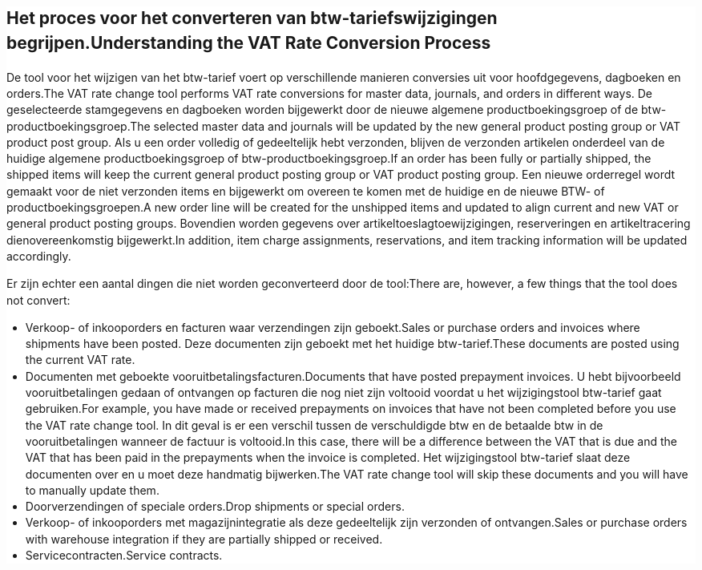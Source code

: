 ## <a name="understanding-the-vat-rate-conversion-process"></a><span data-ttu-id="b349a-255">Het proces voor het converteren van btw-tariefswijzigingen begrijpen.</span><span class="sxs-lookup"><span data-stu-id="b349a-255">Understanding the VAT Rate Conversion Process</span></span>  
<span data-ttu-id="b349a-256">De tool voor het wijzigen van het btw-tarief voert op verschillende manieren conversies uit voor hoofdgegevens, dagboeken en orders.</span><span class="sxs-lookup"><span data-stu-id="b349a-256">The VAT rate change tool performs VAT rate conversions for master data, journals, and orders in different ways.</span></span> <span data-ttu-id="b349a-257">De geselecteerde stamgegevens en dagboeken worden bijgewerkt door de nieuwe algemene productboekingsgroep of de btw-productboekingsgroep.</span><span class="sxs-lookup"><span data-stu-id="b349a-257">The selected master data and journals will be updated by the new general product posting group or VAT product post group.</span></span> <span data-ttu-id="b349a-258">Als u een order volledig of gedeeltelijk hebt verzonden, blijven de verzonden artikelen onderdeel van de huidige algemene productboekingsgroep of btw-productboekingsgroep.</span><span class="sxs-lookup"><span data-stu-id="b349a-258">If an order has been fully or partially shipped, the shipped items will keep the current general product posting group or VAT product posting group.</span></span> <span data-ttu-id="b349a-259">Een nieuwe orderregel wordt gemaakt voor de niet verzonden items en bijgewerkt om overeen te komen met de huidige en de nieuwe BTW- of productboekingsgroepen.</span><span class="sxs-lookup"><span data-stu-id="b349a-259">A new order line will be created for the unshipped items and updated to align current and new VAT or general product posting groups.</span></span> <span data-ttu-id="b349a-260">Bovendien worden gegevens over artikeltoeslagtoewijzigingen, reserveringen en artikeltracering dienovereenkomstig bijgewerkt.</span><span class="sxs-lookup"><span data-stu-id="b349a-260">In addition, item charge assignments, reservations, and item tracking information will be updated accordingly.</span></span>  
  
<span data-ttu-id="b349a-261">Er zijn echter een aantal dingen die niet worden geconverteerd door de tool:</span><span class="sxs-lookup"><span data-stu-id="b349a-261">There are, however, a few things that the tool does not convert:</span></span>

* <span data-ttu-id="b349a-262">Verkoop- of inkooporders en facturen waar verzendingen zijn geboekt.</span><span class="sxs-lookup"><span data-stu-id="b349a-262">Sales or purchase orders and invoices where shipments have been posted.</span></span> <span data-ttu-id="b349a-263">Deze documenten zijn geboekt met het huidige btw-tarief.</span><span class="sxs-lookup"><span data-stu-id="b349a-263">These documents are posted using the current VAT rate.</span></span>  
* <span data-ttu-id="b349a-264">Documenten met geboekte vooruitbetalingsfacturen.</span><span class="sxs-lookup"><span data-stu-id="b349a-264">Documents that have posted prepayment invoices.</span></span> <span data-ttu-id="b349a-265">U hebt bijvoorbeeld vooruitbetalingen gedaan of ontvangen op facturen die nog niet zijn voltooid voordat u het wijzigingstool btw-tarief gaat gebruiken.</span><span class="sxs-lookup"><span data-stu-id="b349a-265">For example, you have made or received prepayments on invoices that have not been completed before you use the VAT rate change tool.</span></span> <span data-ttu-id="b349a-266">In dit geval is er een verschil tussen de verschuldigde btw en de betaalde btw in de vooruitbetalingen wanneer de factuur is voltooid.</span><span class="sxs-lookup"><span data-stu-id="b349a-266">In this case, there will be a difference between the VAT that is due and the VAT that has been paid in the prepayments when the invoice is completed.</span></span> <span data-ttu-id="b349a-267">Het wijzigingstool btw-tarief slaat deze documenten over en u moet deze handmatig bijwerken.</span><span class="sxs-lookup"><span data-stu-id="b349a-267">The VAT rate change tool will skip these documents and you will have to manually update them.</span></span>  
* <span data-ttu-id="b349a-268">Doorverzendingen of speciale orders.</span><span class="sxs-lookup"><span data-stu-id="b349a-268">Drop shipments or special orders.</span></span>  
* <span data-ttu-id="b349a-269">Verkoop- of inkooporders met magazijnintegratie als deze gedeeltelijk zijn verzonden of ontvangen.</span><span class="sxs-lookup"><span data-stu-id="b349a-269">Sales or purchase orders with warehouse integration if they are partially shipped or received.</span></span>  
* <span data-ttu-id="b349a-270">Servicecontracten.</span><span class="sxs-lookup"><span data-stu-id="b349a-270">Service contracts.</span></span>  
